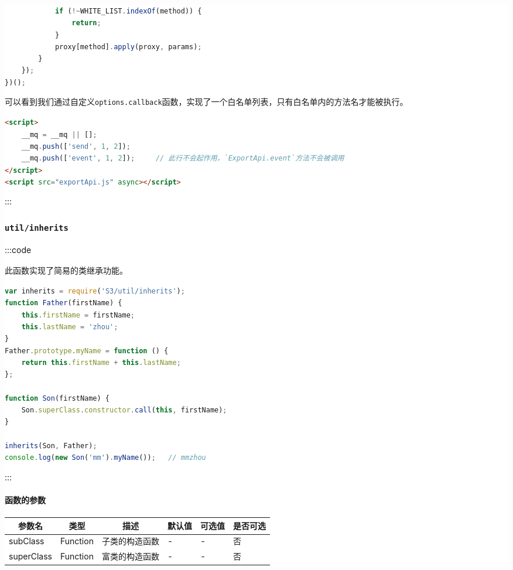 ```javascript
            if (!~WHITE_LIST.indexOf(method)) {
                return;
            }
            proxy[method].apply(proxy, params);
        }
    });
})();
```

可以看到我们通过自定义`options.callback`函数，实现了一个白名单列表，只有白名单内的方法名才能被执行。

```html
<script>
    __mq = __mq || [];
    __mq.push(['send', 1, 2]);
    __mq.push(['event', 1, 2]);     // 此行不会起作用，`ExportApi.event`方法不会被调用
</script>
<script src="exportApi.js" async></script>
```
:::


### `util/inherits`

:::code

此函数实现了简易的类继承功能。

```javascript
var inherits = require('S3/util/inherits');
function Father(firstName) {
    this.firstName = firstName;
    this.lastName = 'zhou';
}
Father.prototype.myName = function () {
    return this.firstName + this.lastName;
};

function Son(firstName) {
    Son.superClass.constructor.call(this, firstName);
}

inherits(Son, Father);
console.log(new Son('mm').myName());   // mmzhou
```
:::

#### 函数的参数

| 参数名 | 类型 | 描述 | 默认值 | 可选值 | 是否可选 |
| ----- | ---- | ---- | ----- | ------ | ------- |
| subClass   | Function | 子类的构造函数 | - | - | 否 |
| superClass | Function | 富类的构造函数 | - | - | 否 |
